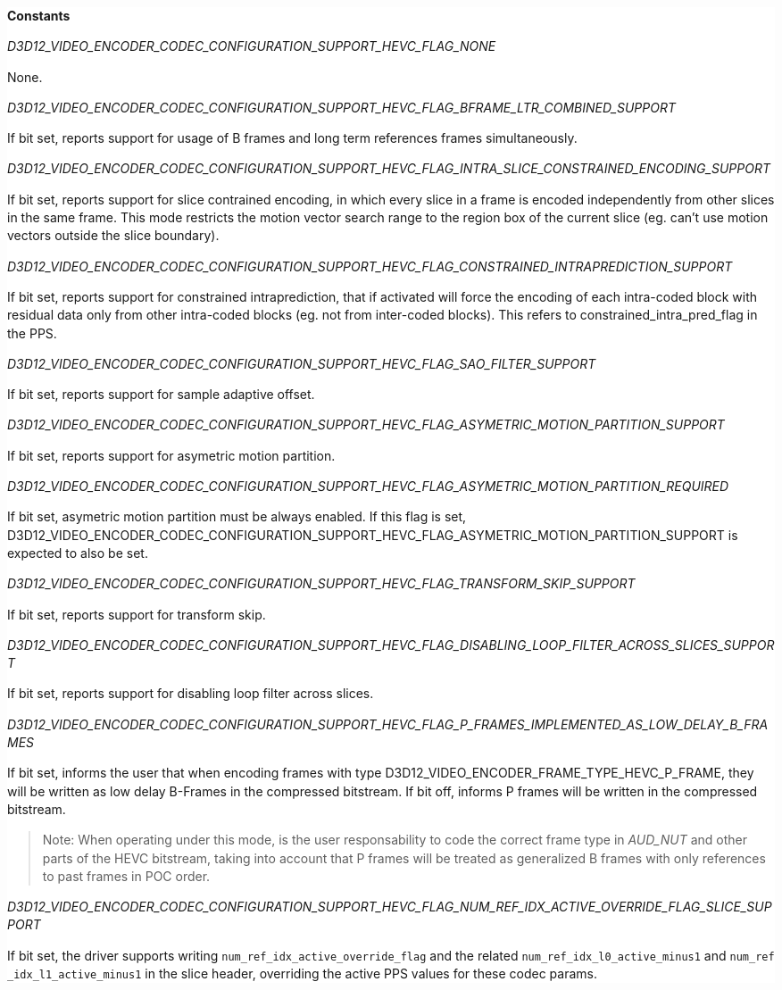 **Constants**

*D3D12_VIDEO_ENCODER_CODEC_CONFIGURATION_SUPPORT_HEVC_FLAG_NONE*

None.

*D3D12_VIDEO_ENCODER_CODEC_CONFIGURATION_SUPPORT_HEVC_FLAG_BFRAME_LTR_COMBINED_SUPPORT*

If bit set, reports support for usage of B frames and long term references frames simultaneously.

*D3D12_VIDEO_ENCODER_CODEC_CONFIGURATION_SUPPORT_HEVC_FLAG_INTRA_SLICE_CONSTRAINED_ENCODING_SUPPORT*

If bit set, reports support for slice contrained encoding, in which every slice in a frame is encoded independently from other slices in the same frame. This mode restricts the motion vector search range to the region box of the current slice (eg. can’t use motion vectors outside the slice boundary). 

*D3D12_VIDEO_ENCODER_CODEC_CONFIGURATION_SUPPORT_HEVC_FLAG_CONSTRAINED_INTRAPREDICTION_SUPPORT*

If bit set, reports support for constrained intraprediction, that if activated will force the encoding of each intra-coded block with residual data only from other intra-coded blocks (eg. not from inter-coded blocks). This refers to constrained_intra_pred_flag in the PPS.

*D3D12_VIDEO_ENCODER_CODEC_CONFIGURATION_SUPPORT_HEVC_FLAG_SAO_FILTER_SUPPORT*

If bit set, reports support for sample adaptive offset.

*D3D12_VIDEO_ENCODER_CODEC_CONFIGURATION_SUPPORT_HEVC_FLAG_ASYMETRIC_MOTION_PARTITION_SUPPORT*

If bit set, reports support for asymetric motion partition.

*D3D12_VIDEO_ENCODER_CODEC_CONFIGURATION_SUPPORT_HEVC_FLAG_ASYMETRIC_MOTION_PARTITION_REQUIRED*

If bit set, asymetric motion partition must be always enabled. If this flag is set, D3D12_VIDEO_ENCODER_CODEC_CONFIGURATION_SUPPORT_HEVC_FLAG_ASYMETRIC_MOTION_PARTITION_SUPPORT is expected to also be set.

*D3D12_VIDEO_ENCODER_CODEC_CONFIGURATION_SUPPORT_HEVC_FLAG_TRANSFORM_SKIP_SUPPORT*

If bit set, reports support for transform skip.

*D3D12_VIDEO_ENCODER_CODEC_CONFIGURATION_SUPPORT_HEVC_FLAG_DISABLING_LOOP_FILTER_ACROSS_SLICES_SUPPORT*

If bit set, reports support for disabling loop filter across slices.

*D3D12_VIDEO_ENCODER_CODEC_CONFIGURATION_SUPPORT_HEVC_FLAG_P_FRAMES_IMPLEMENTED_AS_LOW_DELAY_B_FRAMES*

If bit set, informs the user that when encoding frames with type D3D12_VIDEO_ENCODER_FRAME_TYPE_HEVC_P_FRAME, they will be written as low delay B-Frames in the compressed bitstream. If bit off, informs P frames will be written in the compressed bitstream.
 > Note: When operating under this mode, is the user responsability to code the correct frame type in _AUD_NUT_ and other parts of the HEVC bitstream, taking into account that P frames will be treated as generalized B frames with only references to past frames in POC order.

*D3D12_VIDEO_ENCODER_CODEC_CONFIGURATION_SUPPORT_HEVC_FLAG_NUM_REF_IDX_ACTIVE_OVERRIDE_FLAG_SLICE_SUPPORT*

If bit set, the driver supports writing `num_ref_idx_active_override_flag` and the related `num_ref_idx_l0_active_minus1` and `num_ref_idx_l1_active_minus1` in the slice header, overriding the active PPS values for these codec params.
